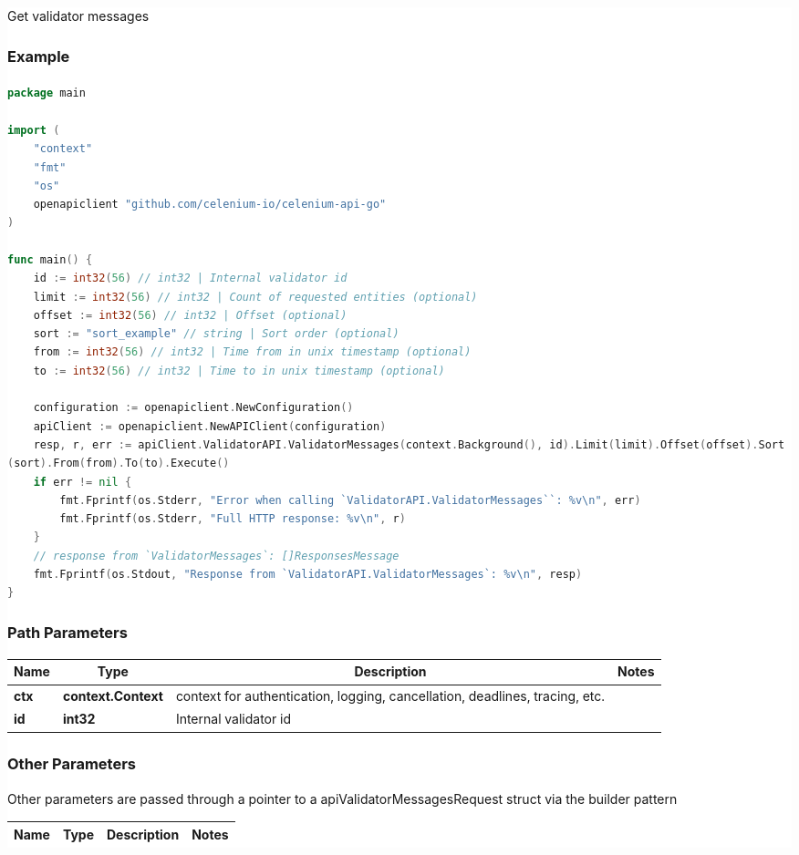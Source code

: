 Get validator messages



### Example

```go
package main

import (
	"context"
	"fmt"
	"os"
	openapiclient "github.com/celenium-io/celenium-api-go"
)

func main() {
	id := int32(56) // int32 | Internal validator id
	limit := int32(56) // int32 | Count of requested entities (optional)
	offset := int32(56) // int32 | Offset (optional)
	sort := "sort_example" // string | Sort order (optional)
	from := int32(56) // int32 | Time from in unix timestamp (optional)
	to := int32(56) // int32 | Time to in unix timestamp (optional)

	configuration := openapiclient.NewConfiguration()
	apiClient := openapiclient.NewAPIClient(configuration)
	resp, r, err := apiClient.ValidatorAPI.ValidatorMessages(context.Background(), id).Limit(limit).Offset(offset).Sort(sort).From(from).To(to).Execute()
	if err != nil {
		fmt.Fprintf(os.Stderr, "Error when calling `ValidatorAPI.ValidatorMessages``: %v\n", err)
		fmt.Fprintf(os.Stderr, "Full HTTP response: %v\n", r)
	}
	// response from `ValidatorMessages`: []ResponsesMessage
	fmt.Fprintf(os.Stdout, "Response from `ValidatorAPI.ValidatorMessages`: %v\n", resp)
}
```

### Path Parameters


Name | Type | Description  | Notes
------------- | ------------- | ------------- | -------------
**ctx** | **context.Context** | context for authentication, logging, cancellation, deadlines, tracing, etc.
**id** | **int32** | Internal validator id | 

### Other Parameters

Other parameters are passed through a pointer to a apiValidatorMessagesRequest struct via the builder pattern


Name | Type | Description  | Notes
------------- | ------------- | ------------- | -------------
